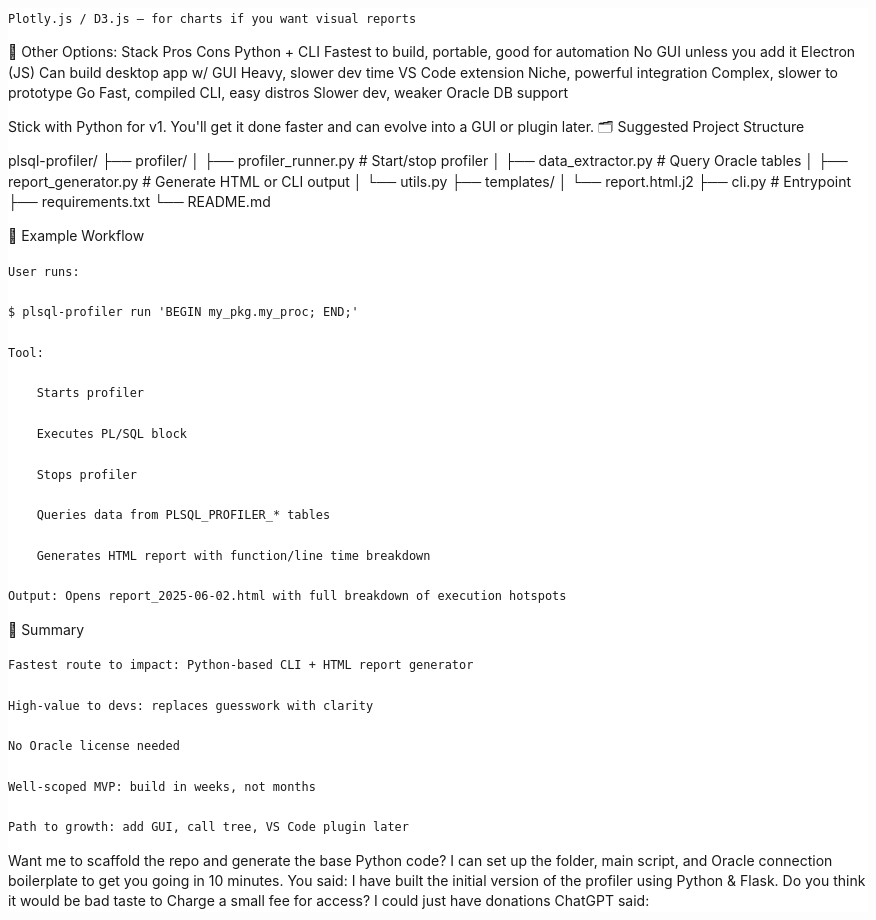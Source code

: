     Plotly.js / D3.js – for charts if you want visual reports

📁 Other Options:
Stack	Pros	Cons
Python + CLI	Fastest to build, portable, good for automation	No GUI unless you add it
Electron (JS)	Can build desktop app w/ GUI	Heavy, slower dev time
VS Code extension	Niche, powerful integration	Complex, slower to prototype
Go	Fast, compiled CLI, easy distros	Slower dev, weaker Oracle DB support

Stick with Python for v1. You'll get it done faster and can evolve into a GUI or plugin later.
🗂️ Suggested Project Structure

plsql-profiler/
├── profiler/
│   ├── profiler_runner.py   # Start/stop profiler
│   ├── data_extractor.py    # Query Oracle tables
│   ├── report_generator.py  # Generate HTML or CLI output
│   └── utils.py
├── templates/
│   └── report.html.j2
├── cli.py                   # Entrypoint
├── requirements.txt
└── README.md

🧪 Example Workflow

    User runs:

    $ plsql-profiler run 'BEGIN my_pkg.my_proc; END;'

    Tool:

        Starts profiler

        Executes PL/SQL block

        Stops profiler

        Queries data from PLSQL_PROFILER_* tables

        Generates HTML report with function/line time breakdown

    Output: Opens report_2025-06-02.html with full breakdown of execution hotspots

🚀 Summary

    Fastest route to impact: Python-based CLI + HTML report generator

    High-value to devs: replaces guesswork with clarity

    No Oracle license needed

    Well-scoped MVP: build in weeks, not months

    Path to growth: add GUI, call tree, VS Code plugin later

Want me to scaffold the repo and generate the base Python code? I can set up the folder, main script, and Oracle connection boilerplate to get you going in 10 minutes.
You said:
I have built the initial version of the profiler using Python & Flask. Do you think it would be bad taste to
Charge a small fee for access? I could just have donations 
ChatGPT said:
